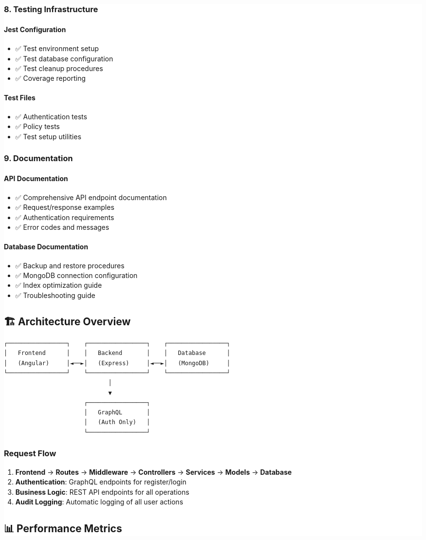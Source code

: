 ### 8. **Testing Infrastructure**

#### **Jest Configuration**
- ✅ Test environment setup
- ✅ Test database configuration
- ✅ Test cleanup procedures
- ✅ Coverage reporting

#### **Test Files**
- ✅ Authentication tests
- ✅ Policy tests
- ✅ Test setup utilities

### 9. **Documentation**

#### **API Documentation**
- ✅ Comprehensive API endpoint documentation
- ✅ Request/response examples
- ✅ Authentication requirements
- ✅ Error codes and messages

#### **Database Documentation**
- ✅ Backup and restore procedures
- ✅ MongoDB connection configuration
- ✅ Index optimization guide
- ✅ Troubleshooting guide

## 🏗️ **Architecture Overview**

```
┌─────────────────┐    ┌─────────────────┐    ┌─────────────────┐
│   Frontend      │    │   Backend       │    │   Database      │
│   (Angular)     │◄──►│   (Express)     │◄──►│   (MongoDB)     │
└─────────────────┘    └─────────────────┘    └─────────────────┘
                              │
                              ▼
                       ┌─────────────────┐
                       │   GraphQL       │
                       │   (Auth Only)   │
                       └─────────────────┘
```

### **Request Flow**
1. **Frontend** → **Routes** → **Middleware** → **Controllers** → **Services** → **Models** → **Database**
2. **Authentication**: GraphQL endpoints for register/login
3. **Business Logic**: REST API endpoints for all operations
4. **Audit Logging**: Automatic logging of all user actions

## 📊 **Performance Metrics**
